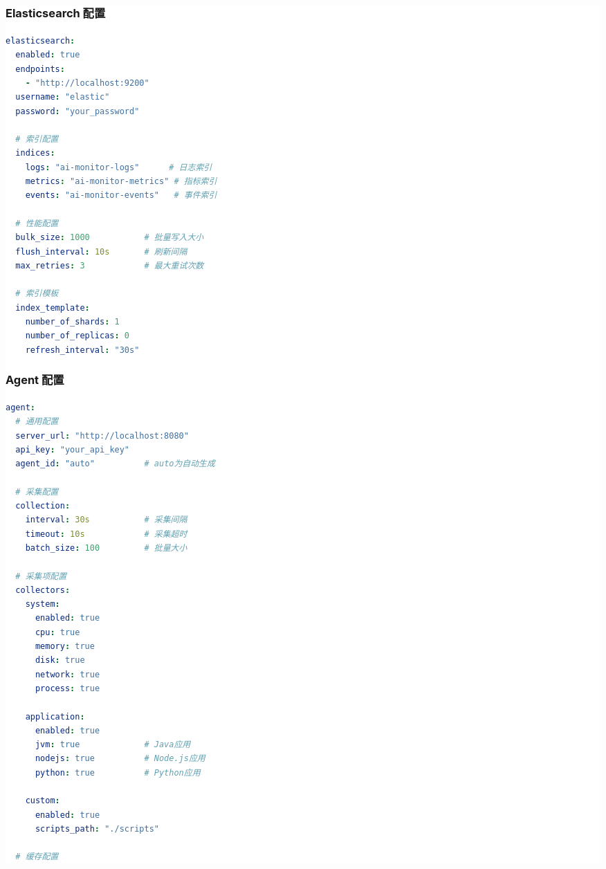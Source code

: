 ### Elasticsearch 配置

```yaml
elasticsearch:
  enabled: true
  endpoints:
    - "http://localhost:9200"
  username: "elastic"
  password: "your_password"
  
  # 索引配置
  indices:
    logs: "ai-monitor-logs"      # 日志索引
    metrics: "ai-monitor-metrics" # 指标索引
    events: "ai-monitor-events"   # 事件索引
    
  # 性能配置
  bulk_size: 1000           # 批量写入大小
  flush_interval: 10s       # 刷新间隔
  max_retries: 3            # 最大重试次数
  
  # 索引模板
  index_template:
    number_of_shards: 1
    number_of_replicas: 0
    refresh_interval: "30s"
```

### Agent 配置

```yaml
agent:
  # 通用配置
  server_url: "http://localhost:8080"
  api_key: "your_api_key"
  agent_id: "auto"          # auto为自动生成
  
  # 采集配置
  collection:
    interval: 30s           # 采集间隔
    timeout: 10s            # 采集超时
    batch_size: 100         # 批量大小
    
  # 采集项配置
  collectors:
    system:
      enabled: true
      cpu: true
      memory: true
      disk: true
      network: true
      process: true
      
    application:
      enabled: true
      jvm: true             # Java应用
      nodejs: true          # Node.js应用
      python: true          # Python应用
      
    custom:
      enabled: true
      scripts_path: "./scripts"
      
  # 缓存配置
```